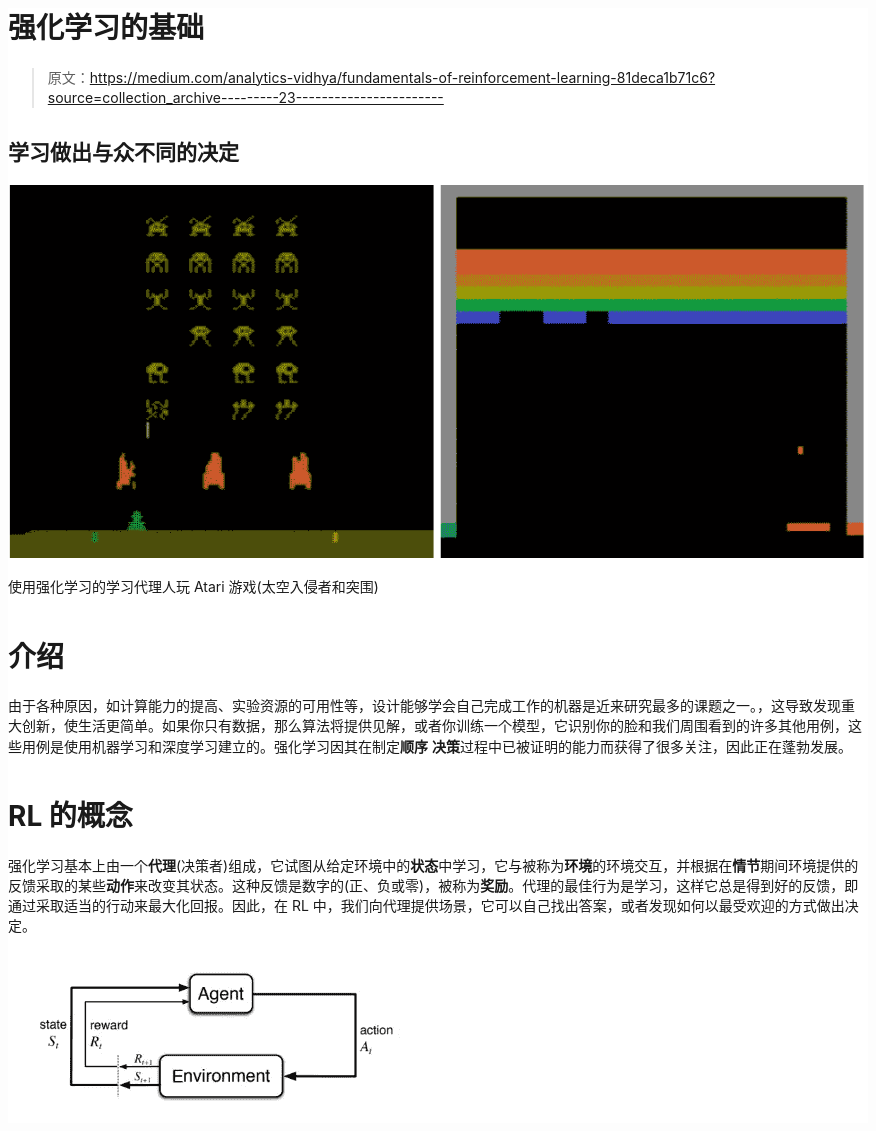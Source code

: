 # 强化学习的基础

> 原文：<https://medium.com/analytics-vidhya/fundamentals-of-reinforcement-learning-81deca1b71c6?source=collection_archive---------23----------------------->

## 学习做出与众不同的决定

![](img/a679721d92ac7efc2216b3d37fec0ef3.png)

使用强化学习的学习代理人玩 Atari 游戏(太空入侵者和突围)

# 介绍

由于各种原因，如计算能力的提高、实验资源的可用性等，设计能够学会自己完成工作的机器是近来研究最多的课题之一。，这导致发现重大创新，使生活更简单。如果你只有数据，那么算法将提供见解，或者你训练一个模型，它识别你的脸和我们周围看到的许多其他用例，这些用例是使用机器学习和深度学习建立的。强化学习因其在制定**顺序** **决策**过程中已被证明的能力而获得了很多关注，因此正在蓬勃发展。

# RL 的概念

强化学习基本上由一个**代理**(决策者)组成，它试图从给定环境中的**状态**中学习，它与被称为**环境**的环境交互，并根据在**情节**期间环境提供的反馈采取的某些**动作**来改变其状态。这种反馈是数字的(正、负或零)，被称为**奖励**。代理的最佳行为是学习，这样它总是得到好的反馈，即通过采取适当的行动来最大化回报。因此，在 RL 中，我们向代理提供场景，它可以自己找出答案，或者发现如何以最受欢迎的方式做出决定。

![](img/3b73752d5b79c94cfdb9d7e3bf0ef7d5.png)
